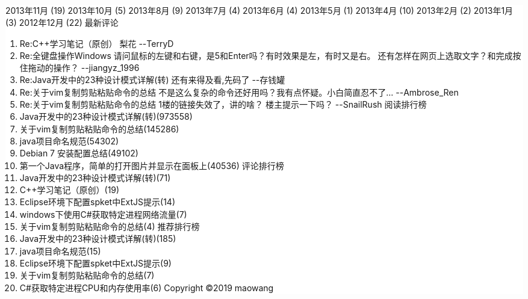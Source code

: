 2013年11月 (19)
2013年10月 (5)
2013年8月 (9)
2013年7月 (4)
2013年6月 (4)
2013年5月 (1)
2013年4月 (10)
2013年2月 (2)
2013年1月 (3)
2012年12月 (22)
最新评论
1. Re:C++学习笔记（原创）
梨花
--TerryD
2. Re:全键盘操作Windows
请问鼠标的左键和右键，是5和Enter吗？有时效果是左，有时又是右。
还有怎样在网页上选取文字？和完成按住拖动的操作？
--jiangyz_1996
3. Re:Java开发中的23种设计模式详解(转)
还有来得及看,先码了
--存钱罐
4. Re:关于vim复制剪贴粘贴命令的总结
不是这么复杂的命令还好用吗？我有点怀疑。小白简直忍不了...
--Ambrose_Ren
5. Re:关于vim复制剪贴粘贴命令的总结
1楼的链接失效了，讲的啥？ 楼主提示一下吗？
--SnailRush
阅读排行榜
1. Java开发中的23种设计模式详解(转)(973558)
2. 关于vim复制剪贴粘贴命令的总结(145286)
3. java项目命名规范(54302)
4. Debian 7 安装配置总结(49102)
5. 第一个Java程序，简单的打开图片并显示在面板上(40536)
评论排行榜
1. Java开发中的23种设计模式详解(转)(71)
2. C++学习笔记（原创）(19)
3. Eclipse环境下配置spket中ExtJS提示(14)
4. windows下使用C#获取特定进程网络流量(7)
5. 关于vim复制剪贴粘贴命令的总结(4)
推荐排行榜
1. Java开发中的23种设计模式详解(转)(185)
2. java项目命名规范(15)
3. Eclipse环境下配置spket中ExtJS提示(9)
4. 关于vim复制剪贴粘贴命令的总结(7)
5. C#获取特定进程CPU和内存使用率(6)
Copyright ©2019 maowang
